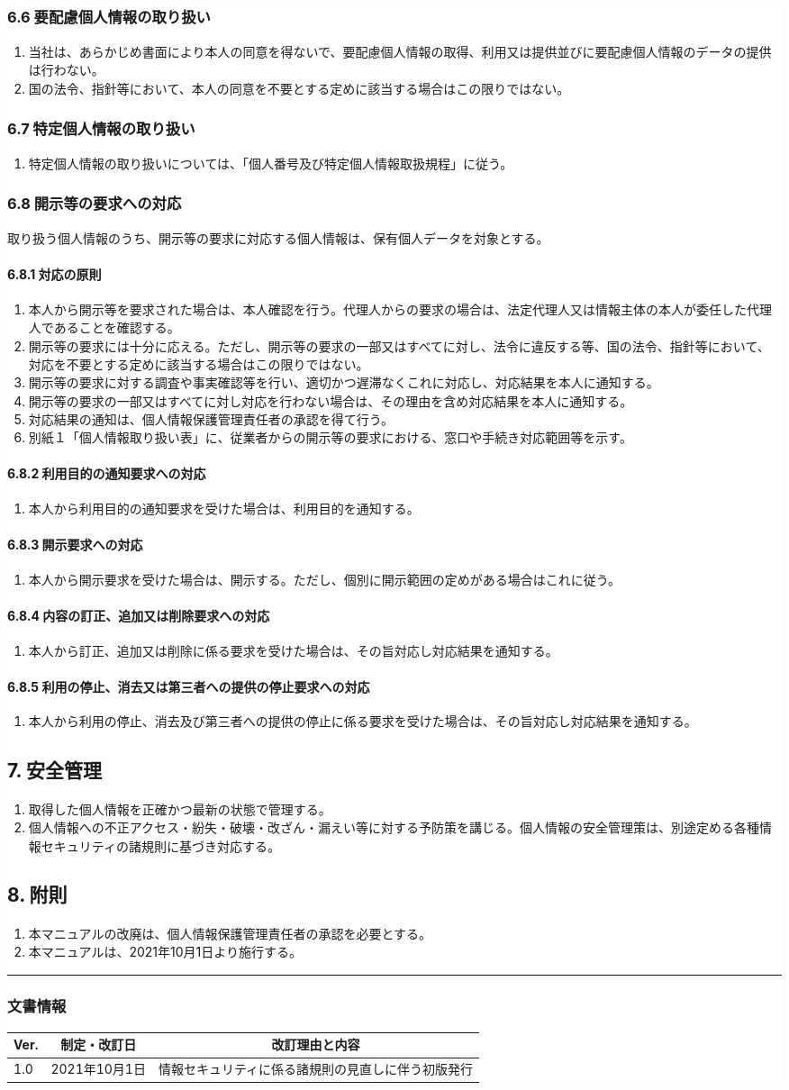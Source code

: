  ### 6.6 要配慮個人情報の取り扱い

1) 当社は、あらかじめ書面により本人の同意を得ないで、要配慮個人情報の取得、利用又は提供並びに要配慮個人情報のデータの提供は行わない。
2) 国の法令、指針等において、本人の同意を不要とする定めに該当する場合はこの限りではない。

 ### 6.7 特定個人情報の取り扱い

1) 特定個人情報の取り扱いについては、「個人番号及び特定個人情報取扱規程」に従う。

 ### 6.8 開示等の要求への対応

取り扱う個人情報のうち、開示等の要求に対応する個人情報は、保有個人データを対象とする。

#### 6.8.1 対応の原則

1) 本人から開示等を要求された場合は、本人確認を行う。代理人からの要求の場合は、法定代理人又は情報主体の本人が委任した代理人であることを確認する。
2) 開示等の要求には十分に応える。ただし、開示等の要求の一部又はすべてに対し、法令に違反する等、国の法令、指針等において、対応を不要とする定めに該当する場合はこの限りではない。
3) 開示等の要求に対する調査や事実確認等を行い、適切かつ遅滞なくこれに対応し、対応結果を本人に通知する。
4) 開示等の要求の一部又はすべてに対し対応を行わない場合は、その理由を含め対応結果を本人に通知する。
5) 対応結果の通知は、個人情報保護管理責任者の承認を得て行う。
6) 別紙１「個人情報取り扱い表」に、従業者からの開示等の要求における、窓口や手続き対応範囲等を示す。

#### 6.8.2 利用目的の通知要求への対応

1) 本人から利用目的の通知要求を受けた場合は、利用目的を通知する。

#### 6.8.3 開示要求への対応

1) 本人から開示要求を受けた場合は、開示する。ただし、個別に開示範囲の定めがある場合はこれに従う。

#### 6.8.4 内容の訂正、追加又は削除要求への対応

1) 本人から訂正、追加又は削除に係る要求を受けた場合は、その旨対応し対応結果を通知する。

 #### 6.8.5 利用の停止、消去又は第三者への提供の停止要求への対応

1) 本人から利用の停止、消去及び第三者への提供の停止に係る要求を受けた場合は、その旨対応し対応結果を通知する。

 ## 7. 安全管理

1) 取得した個人情報を正確かつ最新の状態で管理する。
2) 個人情報への不正アクセス・紛失・破壊・改ざん・漏えい等に対する予防策を講じる。個人情報の安全管理策は、別途定める各種情報セキュリティの諸規則に基づき対応する。

 ## 8. 附則

1) 本マニュアルの改廃は、個人情報保護管理責任者の承認を必要とする。
2) 本マニュアルは、2021年10月1日より施行する。



----

### 文書情報

| Ver. | 制定・改訂日  | 改訂理由と内容                                     |
| ---- | ------------- | -------------------------------------------------- |
| 1.0  | 2021年10月1日 | 情報セキュリティに係る諸規則の見直しに伴う初版発行 |
